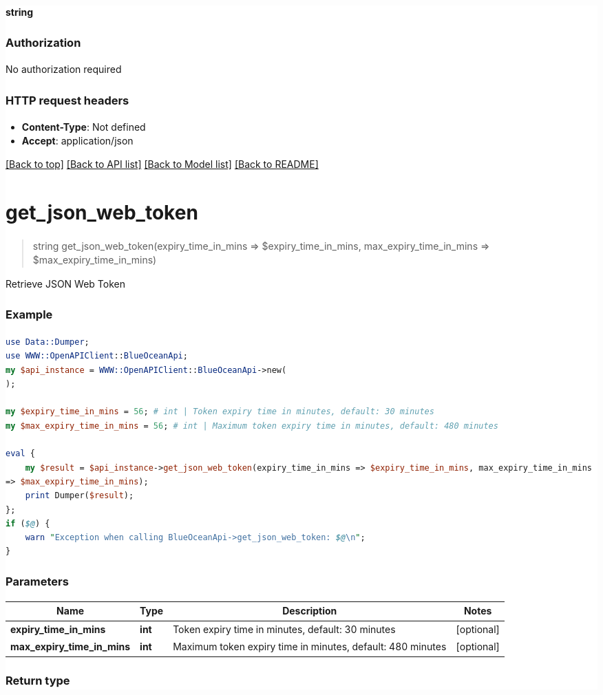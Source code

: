 **string**

### Authorization

No authorization required

### HTTP request headers

 - **Content-Type**: Not defined
 - **Accept**: application/json

[[Back to top]](#) [[Back to API list]](../README.md#documentation-for-api-endpoints) [[Back to Model list]](../README.md#documentation-for-models) [[Back to README]](../README.md)

# **get_json_web_token**
> string get_json_web_token(expiry_time_in_mins => $expiry_time_in_mins, max_expiry_time_in_mins => $max_expiry_time_in_mins)



Retrieve JSON Web Token

### Example
```perl
use Data::Dumper;
use WWW::OpenAPIClient::BlueOceanApi;
my $api_instance = WWW::OpenAPIClient::BlueOceanApi->new(
);

my $expiry_time_in_mins = 56; # int | Token expiry time in minutes, default: 30 minutes
my $max_expiry_time_in_mins = 56; # int | Maximum token expiry time in minutes, default: 480 minutes

eval {
    my $result = $api_instance->get_json_web_token(expiry_time_in_mins => $expiry_time_in_mins, max_expiry_time_in_mins => $max_expiry_time_in_mins);
    print Dumper($result);
};
if ($@) {
    warn "Exception when calling BlueOceanApi->get_json_web_token: $@\n";
}
```

### Parameters

Name | Type | Description  | Notes
------------- | ------------- | ------------- | -------------
 **expiry_time_in_mins** | **int**| Token expiry time in minutes, default: 30 minutes | [optional] 
 **max_expiry_time_in_mins** | **int**| Maximum token expiry time in minutes, default: 480 minutes | [optional] 

### Return type
